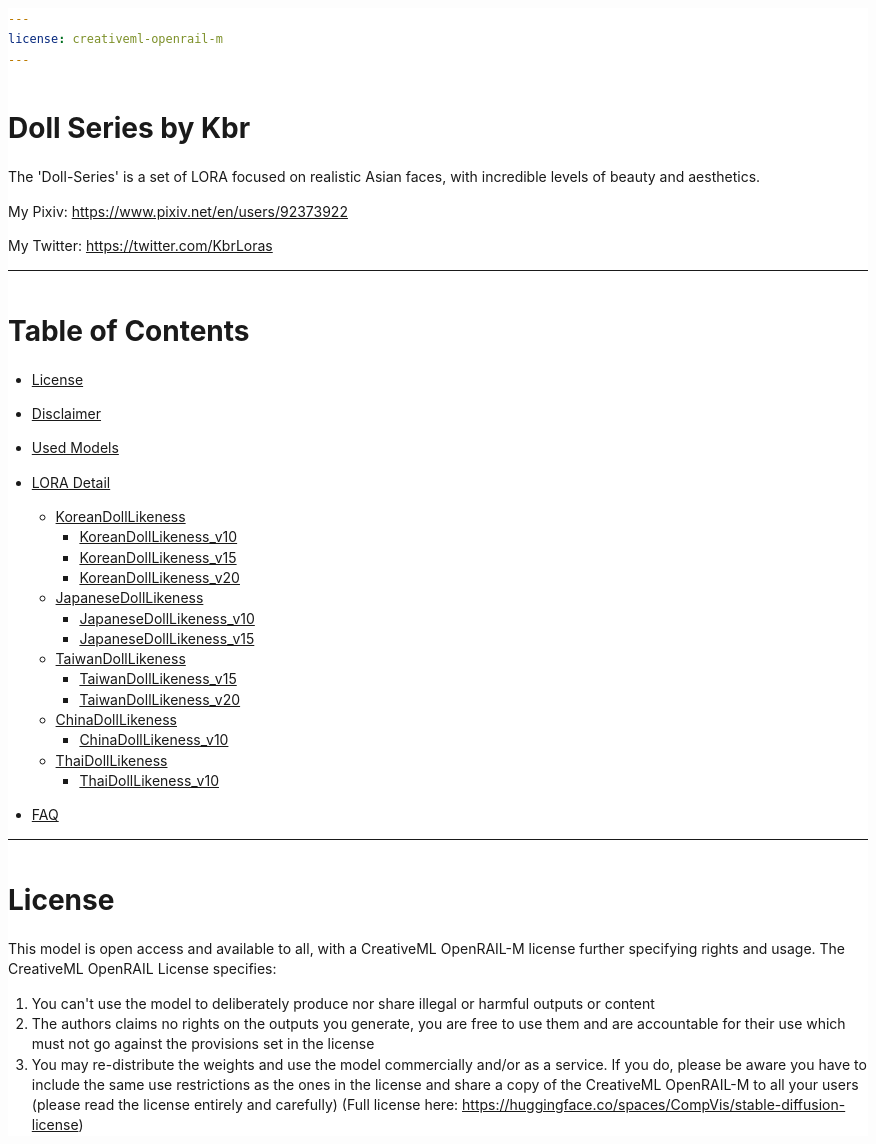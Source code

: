 ```yaml
---
license: creativeml-openrail-m
---
```



# Doll Series by Kbr

The 'Doll-Series' is a set of LORA focused on realistic Asian faces, with incredible levels of beauty and aesthetics.

My Pixiv: https://www.pixiv.net/en/users/92373922

My Twitter: https://twitter.com/KbrLoras

---

# Table of Contents

- [License](#license)
- [Disclaimer](#disclaimer)
- [Used Models](#used-models)
- [LORA Detail](#lora-detail)
  - [KoreanDollLikeness](#koreandolllikeness)
    - [KoreanDollLikeness_v10](#koreandolllikeness_v10)
    - [KoreanDollLikeness_v15](#koreandolllikeness_v15)
    - [KoreanDollLikeness_v20](#koreandolllikeness_v20)
  - [JapaneseDollLikeness](#japanesedolllikeness)
    - [JapaneseDollLikeness_v10](#japanesedolllikeness_v10)
    - [JapaneseDollLikeness_v15](#japanesedolllikeness_v15)
  - [TaiwanDollLikeness](#taiwandolllikeness)
    - [TaiwanDollLikeness_v15](#taiwandolllikeness_v15)
    - [TaiwanDollLikeness_v20](#taiwandolllikeness_v20)
  - [ChinaDollLikeness](#chinadolllikeness)
    - [ChinaDollLikeness_v10](#chinadolllikeness_v10)
  - [ThaiDollLikeness](#thaidolllikeness)
    - [ThaiDollLikeness_v10](#Thaidolllikeness_v10)

- [FAQ](#faq)



---
# License

This model is open access and available to all, with a CreativeML OpenRAIL-M license further specifying rights and usage.
The CreativeML OpenRAIL License specifies: 

1. You can't use the model to deliberately produce nor share illegal or harmful outputs or content 
2. The authors claims no rights on the outputs you generate, you are free to use them and are accountable for their use which must not go against the provisions set in the license
3. You may re-distribute the weights and use the model commercially and/or as a service. If you do, please be aware you have to include the same use restrictions as the ones in the license and share a copy of the CreativeML OpenRAIL-M to all your users (please read the license entirely and carefully)
(Full license here: https://huggingface.co/spaces/CompVis/stable-diffusion-license)
